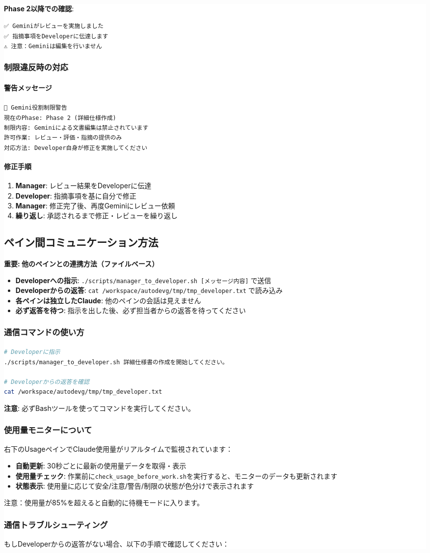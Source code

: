 **Phase 2以降での確認**:
```
✅ Geminiがレビューを実施しました
✅ 指摘事項をDeveloperに伝達します
⚠️ 注意：Geminiは編集を行いません
```

### 制限違反時の対応

#### 警告メッセージ
```
🚨 Gemini役割制限警告
現在のPhase: Phase 2 (詳細仕様作成)
制限内容: Geminiによる文書編集は禁止されています
許可作業: レビュー・評価・指摘の提供のみ
対応方法: Developer自身が修正を実施してください
```

#### 修正手順
1. **Manager**: レビュー結果をDeveloperに伝達
2. **Developer**: 指摘事項を基に自分で修正
3. **Manager**: 修正完了後、再度Geminiにレビュー依頼
4. **繰り返し**: 承認されるまで修正・レビューを繰り返し

## ペイン間コミュニケーション方法
**重要: 他のペインとの連携方法（ファイルベース）**
- **Developerへの指示**: `./scripts/manager_to_developer.sh [メッセージ内容]` で送信
- **Developerからの返答**: `cat /workspace/autodevg/tmp/tmp_developer.txt` で読み込み
- **各ペインは独立したClaude**: 他のペインの会話は見えません
- **必ず返答を待つ**: 指示を出した後、必ず担当者からの返答を待ってください

### 通信コマンドの使い方
```bash
# Developerに指示
./scripts/manager_to_developer.sh 詳細仕様書の作成を開始してください。

# Developerからの返答を確認
cat /workspace/autodevg/tmp/tmp_developer.txt
```

**注意**: 必ずBashツールを使ってコマンドを実行してください。

### 使用量モニターについて
右下のUsageペインでClaude使用量がリアルタイムで監視されています：
- **自動更新**: 30秒ごとに最新の使用量データを取得・表示
- **使用量チェック**: 作業前に`check_usage_before_work.sh`を実行すると、モニターのデータも更新されます
- **状態表示**: 使用量に応じて安全/注意/警告/制限の状態が色分けで表示されます

注意：使用量が85%を超えると自動的に待機モードに入ります。

### 通信トラブルシューティング
もしDeveloperからの返答がない場合、以下の手順で確認してください：
